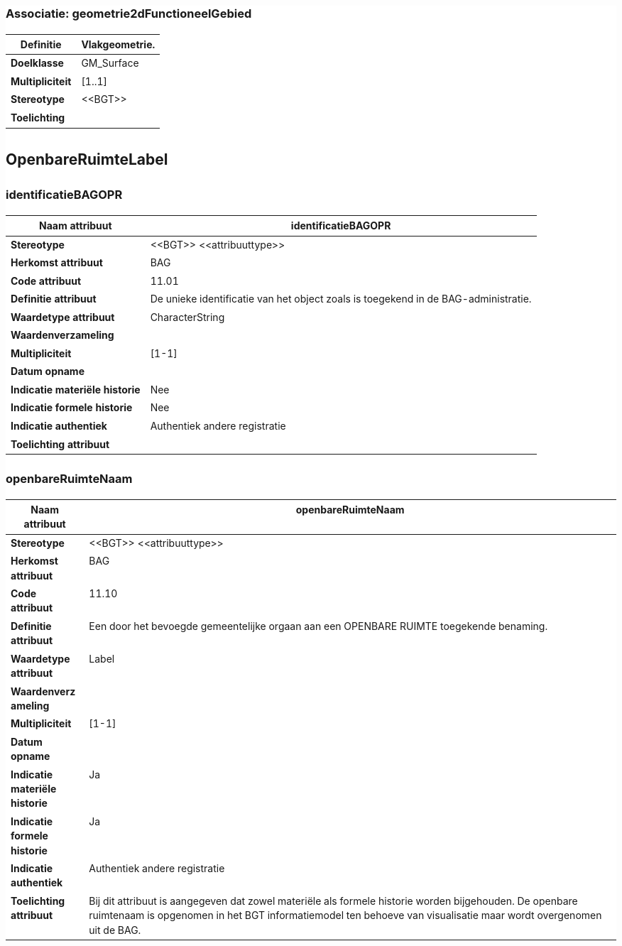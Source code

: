 ### Associatie: geometrie2dFunctioneelGebied

| **Definitie**      | Vlakgeometrie. |
|--------------------|----------------|
| **Doelklasse**     | GM\_Surface    |
| **Multipliciteit** | [1..1]         |
| **Stereotype**     | \<\<BGT\>\>    |
| **Toelichting**    |                |

OpenbareRuimteLabel
-------------------

### identificatieBAGOPR

| **Naam attribuut**               | identificatieBAGOPR                                                                |
|----------------------------------|------------------------------------------------------------------------------------|
| **Stereotype**                   | \<\<BGT\>\> \<\<attribuuttype\>\>                                                  |
| **Herkomst attribuut**           | BAG                                                                                |
| **Code attribuut**               | 11.01                                                                              |
| **Definitie attribuut**          | De unieke identificatie van het object zoals is toegekend in de BAG-administratie. |
| **Waardetype attribuut**         | CharacterString                                                                    |
| **Waardenverzameling**           |                                                                                    |
| **Multipliciteit**               | [1-1]                                                                              |
| **Datum opname**                 |                                                                                    |
| **Indicatie materiële historie** | Nee                                                                                |
| **Indicatie formele historie**   | Nee                                                                                |
| **Indicatie authentiek**         | Authentiek andere registratie                                                      |
| **Toelichting attribuut**        |                                                                                    |

### openbareRuimteNaam

| **Naam attribuut**               | openbareRuimteNaam                                                                                                                                                                                                          |
|----------------------------------|-----------------------------------------------------------------------------------------------------------------------------------------------------------------------------------------------------------------------------|
| **Stereotype**                   | \<\<BGT\>\> \<\<attribuuttype\>\>                                                                                                                                                                                           |
| **Herkomst attribuut**           | BAG                                                                                                                                                                                                                         |
| **Code attribuut**               | 11.10                                                                                                                                                                                                                       |
| **Definitie attribuut**          | Een door het bevoegde gemeentelijke orgaan aan een OPENBARE RUIMTE toegekende benaming.                                                                                                                                     |
| **Waardetype attribuut**         | Label                                                                                                                                                                                                                       |
| **Waardenverzameling**           |                                                                                                                                                                                                                             |
| **Multipliciteit**               | [1-1]                                                                                                                                                                                                                       |
| **Datum opname**                 |                                                                                                                                                                                                                             |
| **Indicatie materiële historie** | Ja                                                                                                                                                                                                                          |
| **Indicatie formele historie**   | Ja                                                                                                                                                                                                                          |
| **Indicatie authentiek**         | Authentiek andere registratie                                                                                                                                                                                               |
| **Toelichting attribuut**        | Bij dit attribuut is aangegeven dat zowel materiële als formele historie worden bijgehouden. De openbare ruimtenaam is opgenomen in het BGT informatiemodel ten behoeve van visualisatie maar wordt overgenomen uit de BAG. |